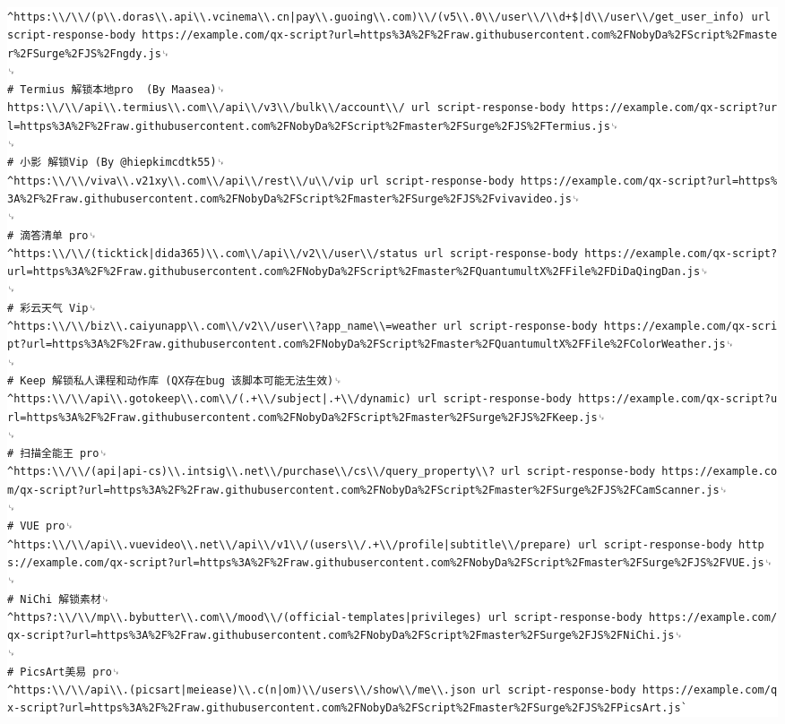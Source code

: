     ^https:\\/\\/(p\\.doras\\.api\\.vcinema\\.cn|pay\\.guoing\\.com)\\/(v5\\.0\\/user\\/\\d+$|d\\/user\\/get_user_info) url script-response-body https://example.com/qx-script?url=https%3A%2F%2Fraw.githubusercontent.com%2FNobyDa%2FScript%2Fmaster%2FSurge%2FJS%2Fngdy.js␊
    ␊
    # Termius 解锁本地pro  (By Maasea)␊
    https:\\/\\/api\\.termius\\.com\\/api\\/v3\\/bulk\\/account\\/ url script-response-body https://example.com/qx-script?url=https%3A%2F%2Fraw.githubusercontent.com%2FNobyDa%2FScript%2Fmaster%2FSurge%2FJS%2FTermius.js␊
    ␊
    # 小影 解锁Vip (By @hiepkimcdtk55)␊
    ^https:\\/\\/viva\\.v21xy\\.com\\/api\\/rest\\/u\\/vip url script-response-body https://example.com/qx-script?url=https%3A%2F%2Fraw.githubusercontent.com%2FNobyDa%2FScript%2Fmaster%2FSurge%2FJS%2Fvivavideo.js␊
    ␊
    # 滴答清单 pro␊
    ^https:\\/\\/(ticktick|dida365)\\.com\\/api\\/v2\\/user\\/status url script-response-body https://example.com/qx-script?url=https%3A%2F%2Fraw.githubusercontent.com%2FNobyDa%2FScript%2Fmaster%2FQuantumultX%2FFile%2FDiDaQingDan.js␊
    ␊
    # 彩云天气 Vip␊
    ^https:\\/\\/biz\\.caiyunapp\\.com\\/v2\\/user\\?app_name\\=weather url script-response-body https://example.com/qx-script?url=https%3A%2F%2Fraw.githubusercontent.com%2FNobyDa%2FScript%2Fmaster%2FQuantumultX%2FFile%2FColorWeather.js␊
    ␊
    # Keep 解锁私人课程和动作库 (QX存在bug 该脚本可能无法生效)␊
    ^https:\\/\\/api\\.gotokeep\\.com\\/(.+\\/subject|.+\\/dynamic) url script-response-body https://example.com/qx-script?url=https%3A%2F%2Fraw.githubusercontent.com%2FNobyDa%2FScript%2Fmaster%2FSurge%2FJS%2FKeep.js␊
    ␊
    # 扫描全能王 pro␊
    ^https:\\/\\/(api|api-cs)\\.intsig\\.net\\/purchase\\/cs\\/query_property\\? url script-response-body https://example.com/qx-script?url=https%3A%2F%2Fraw.githubusercontent.com%2FNobyDa%2FScript%2Fmaster%2FSurge%2FJS%2FCamScanner.js␊
    ␊
    # VUE pro␊
    ^https:\\/\\/api\\.vuevideo\\.net\\/api\\/v1\\/(users\\/.+\\/profile|subtitle\\/prepare) url script-response-body https://example.com/qx-script?url=https%3A%2F%2Fraw.githubusercontent.com%2FNobyDa%2FScript%2Fmaster%2FSurge%2FJS%2FVUE.js␊
    ␊
    # NiChi 解锁素材␊
    ^https?:\\/\\/mp\\.bybutter\\.com\\/mood\\/(official-templates|privileges) url script-response-body https://example.com/qx-script?url=https%3A%2F%2Fraw.githubusercontent.com%2FNobyDa%2FScript%2Fmaster%2FSurge%2FJS%2FNiChi.js␊
    ␊
    # PicsArt美易 pro␊
    ^https:\\/\\/api\\.(picsart|meiease)\\.c(n|om)\\/users\\/show\\/me\\.json url script-response-body https://example.com/qx-script?url=https%3A%2F%2Fraw.githubusercontent.com%2FNobyDa%2FScript%2Fmaster%2FSurge%2FJS%2FPicsArt.js`
